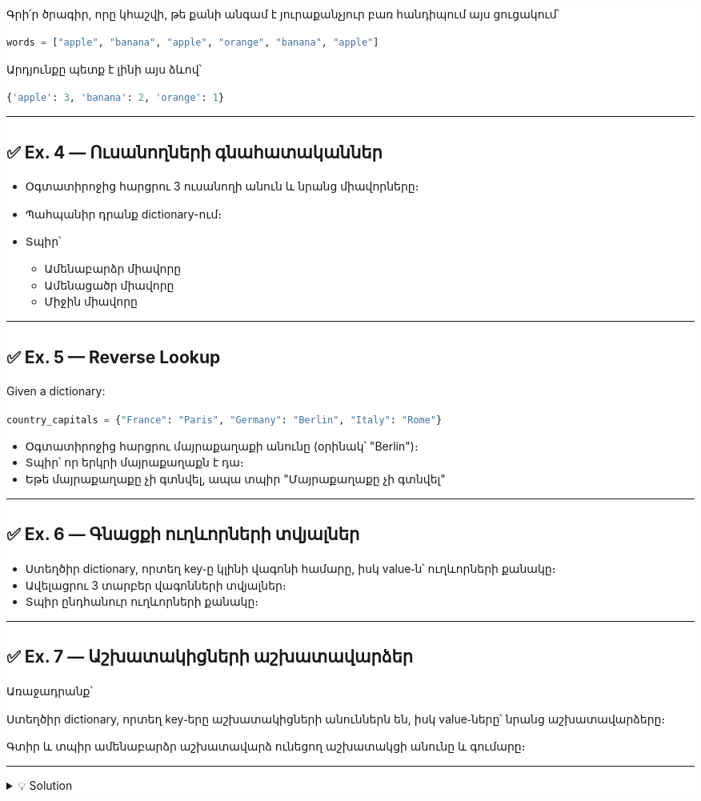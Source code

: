 Գրի՛ր ծրագիր, որը կհաշվի, թե քանի անգամ է յուրաքանչյուր բառ հանդիպում այս ցուցակում՝

```python
words = ["apple", "banana", "apple", "orange", "banana", "apple"]
```

Արդյունքը պետք է լինի այս ձևով՝

```python
{'apple': 3, 'banana': 2, 'orange': 1}
```

---

## ✅ Ex. 4 — Ուսանողների գնահատականներ

- Օգտատիրոջից հարցրու 3 ուսանողի անուն և նրանց միավորները։

- Պահպանիր դրանք dictionary-ում։

- Տպիր՝
    - Ամենաբարձր միավորը
    - Ամենացածր միավորը
    - Միջին միավորը

---

## ✅ Ex. 5 — Reverse Lookup

Given a dictionary:

```python
country_capitals = {"France": "Paris", "Germany": "Berlin", "Italy": "Rome"}
```

- Օգտատիրոջից հարցրու մայրաքաղաքի անունը (օրինակ՝ "Berlin")։
- Տպիր՝ որ երկրի մայրաքաղաքն է դա։
- Եթե մայրաքաղաքը չի գտնվել, ապա տպիր "Մայրաքաղաքը չի գտնվել"

---

## ✅ Ex. 6 — Գնացքի ուղևորների տվյալներ

- Ստեղծիր dictionary, որտեղ key֊ը կլինի վագոնի համարը, իսկ value֊ն՝ ուղևորների քանակը։
- Ավելացրու 3 տարբեր վագոնների տվյալներ։
- Տպիր ընդհանուր ուղևորների քանակը։

---

## ✅ Ex. 7 — Աշխատակիցների աշխատավարձեր

Առաջադրանք՝

Ստեղծիր dictionary, որտեղ key֊երը աշխատակիցների անուններն են, իսկ value֊ները՝ նրանց աշխատավարձերը։

Գտիր և տպիր ամենաբարձր աշխատավարձ ունեցող աշխատակցի անունը և գումարը։

---




<details><summary>💡 Solution</summary></details>
